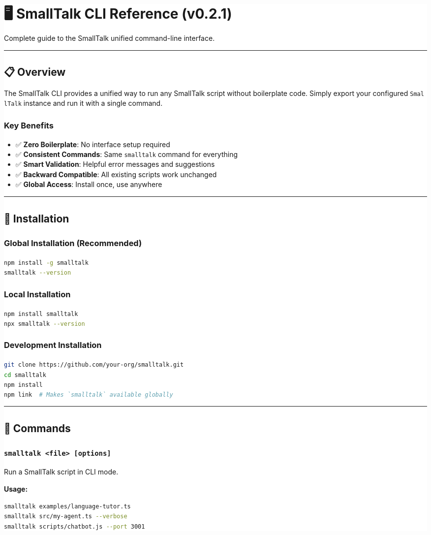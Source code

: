 # 🖥️ SmallTalk CLI Reference (v0.2.1)

Complete guide to the SmallTalk unified command-line interface.

---

## 📋 Overview

The SmallTalk CLI provides a unified way to run any SmallTalk script without boilerplate code. Simply export your configured `SmallTalk` instance and run it with a single command.

### **Key Benefits**
- ✅ **Zero Boilerplate**: No interface setup required
- ✅ **Consistent Commands**: Same `smalltalk` command for everything  
- ✅ **Smart Validation**: Helpful error messages and suggestions
- ✅ **Backward Compatible**: All existing scripts work unchanged
- ✅ **Global Access**: Install once, use anywhere

---

## 🚀 Installation

### **Global Installation (Recommended)**
```bash
npm install -g smalltalk
smalltalk --version
```

### **Local Installation**
```bash
npm install smalltalk
npx smalltalk --version
```

### **Development Installation**
```bash
git clone https://github.com/your-org/smalltalk.git
cd smalltalk
npm install
npm link  # Makes `smalltalk` available globally
```

---

## 📖 Commands

### **`smalltalk <file> [options]`**
Run a SmallTalk script in CLI mode.

**Usage:**
```bash
smalltalk examples/language-tutor.ts
smalltalk src/my-agent.ts --verbose
smalltalk scripts/chatbot.js --port 3001
```
